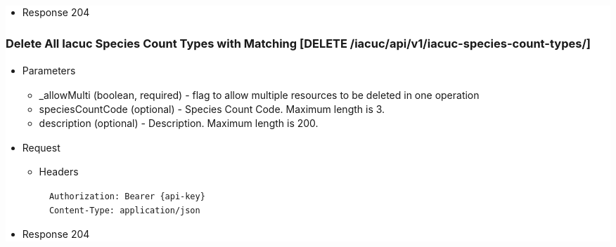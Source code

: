 + Response 204

### Delete All Iacuc Species Count Types with Matching [DELETE /iacuc/api/v1/iacuc-species-count-types/]

+ Parameters

    + _allowMulti (boolean, required) - flag to allow multiple resources to be deleted in one operation
    + speciesCountCode (optional) - Species Count Code. Maximum length is 3.
    + description (optional) - Description. Maximum length is 200.

      
+ Request

    + Headers

            Authorization: Bearer {api-key}
            Content-Type: application/json

+ Response 204
